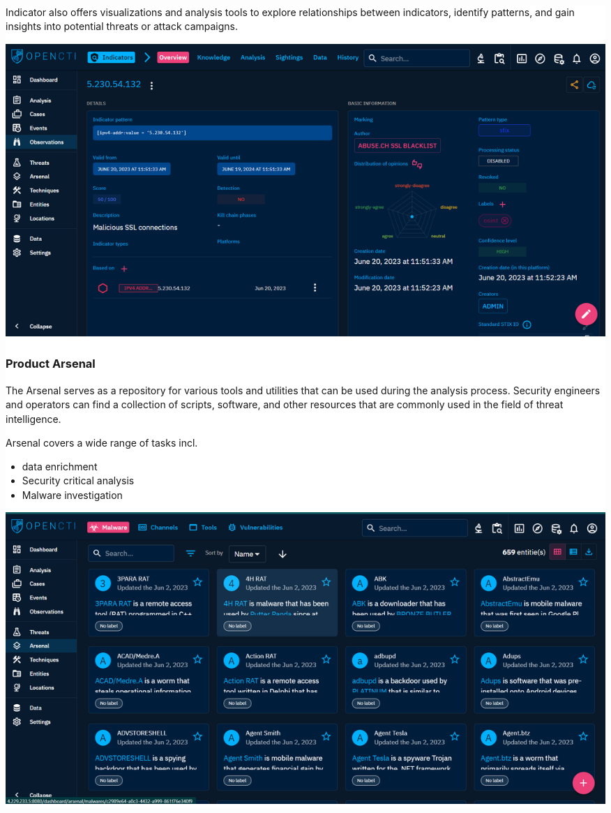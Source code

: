 
Indicator also offers visualizations and analysis tools to explore relationships between indicators, identify patterns, and gain insights into potential threats or attack campaigns.

![OpenCTI Indicator](assets/product-observations.png)

### Product Arsenal
The Arsenal serves as a repository for various tools and utilities that can be used during the analysis process. Security engineers and operators can find a collection of scripts, software, and other resources that are commonly used in the field of threat intelligence.

Arsenal covers a wide range of tasks incl.
- data enrichment
- Security critical analysis
- Malware investigation

![OpenCTI Arsenal](assets/opencti-arsenal.png)
